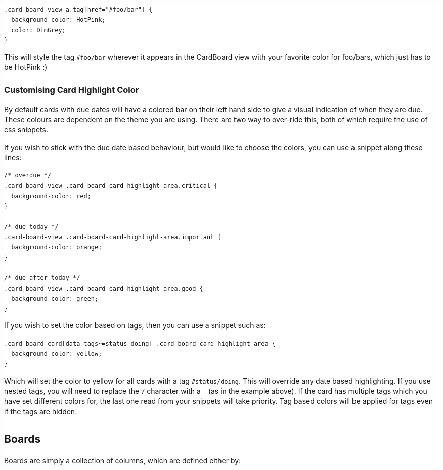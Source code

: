```
.card-board-view a.tag[href="#foo/bar"] {
  background-color: HotPink;
  color: DimGrey;
}
```

This will style the tag `#foo/bar` wherever it appears in the CardBoard view with your favorite color for foo/bars, which just has to be HotPink :)

### Customising Card Highlight Color

By default cards with due dates will have a colored bar on their left hand side to give a visual indication of when they are due. These colours are dependent on the theme you are using. There are two way to over-ride this, both of which require the use of [css snippets](https://help.obsidian.md/Extending+Obsidian/CSS+snippets).

If you wish to stick with the due date based behaviour, but would like to choose the colors, you can use a snippet along these lines:

```
/* overdue */
.card-board-view .card-board-card-highlight-area.critical {
  background-color: red;
}

/* due today */
.card-board-view .card-board-card-highlight-area.important {
  background-color: orange;
}

/* due after today */
.card-board-view .card-board-card-highlight-area.good {
  background-color: green;
}
```

If you wish to set the color based on tags, then you can use a snippet such as:

```
.card-board-card[data-tags~=status-doing] .card-board-card-highlight-area {
  background-color: yellow;
}
```

Which will set the color to yellow for all cards with a tag `#status/doing`. This will override any date based highlighting. If you use nested tags, you will need to replace the `/` character with a `-` (as in the example above). If the card has multiple tags which you have set different colors for, the last one read from your snippets will take priority. Tag based colors will be applied for tags even if the tags are [hidden](https://github.com/roovo/#hiding-tags).

## Boards

Boards are simply a collection of columns, which are defined either by:
